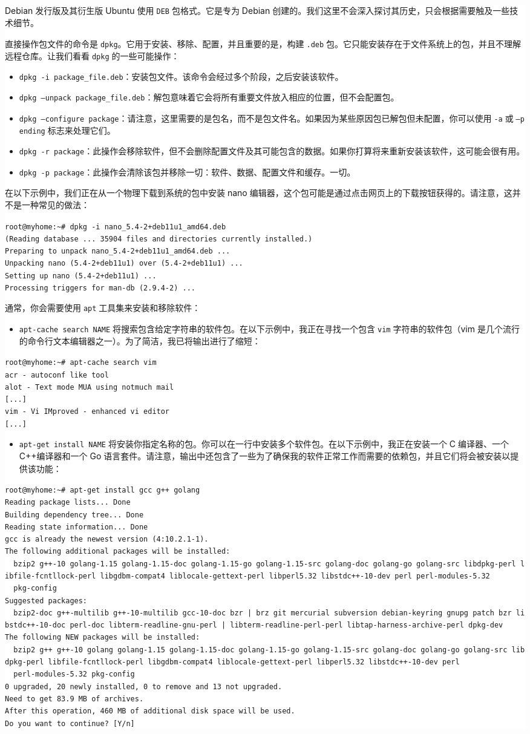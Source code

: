 Debian 发行版及其衍生版 Ubuntu 使用 `DEB` 包格式。它是专为 Debian 创建的。我们这里不会深入探讨其历史，只会根据需要触及一些技术细节。

直接操作包文件的命令是 `dpkg`。它用于安装、移除、配置，并且重要的是，构建 `.deb` 包。它只能安装存在于文件系统上的包，并且不理解远程仓库。让我们看看 `dpkg` 的一些可能操作：

+   `dpkg -i package_file.deb`：安装包文件。该命令会经过多个阶段，之后安装该软件。

+   `dpkg –unpack package_file.deb`：解包意味着它会将所有重要文件放入相应的位置，但不会配置包。

+   `dpkg –configure package`：请注意，这里需要的是包名，而不是包文件名。如果因为某些原因包已解包但未配置，你可以使用 `-a` 或 `–pending` 标志来处理它们。

+   `dpkg -r package`：此操作会移除软件，但不会删除配置文件及其可能包含的数据。如果你打算将来重新安装该软件，这可能会很有用。

+   `dpkg -p package`：此操作会清除该包并移除一切：软件、数据、配置文件和缓存。一切。

在以下示例中，我们正在从一个物理下载到系统的包中安装 nano 编辑器，这个包可能是通过点击网页上的下载按钮获得的。请注意，这并不是一种常见的做法：

```
root@myhome:~# dpkg -i nano_5.4-2+deb11u1_amd64.deb
(Reading database ... 35904 files and directories currently installed.)
Preparing to unpack nano_5.4-2+deb11u1_amd64.deb ...
Unpacking nano (5.4-2+deb11u1) over (5.4-2+deb11u1) ...
Setting up nano (5.4-2+deb11u1) ...
Processing triggers for man-db (2.9.4-2) ...
```

通常，你会需要使用 `apt` 工具集来安装和移除软件：

+   `apt-cache search NAME` 将搜索包含给定字符串的软件包。在以下示例中，我正在寻找一个包含 `vim` 字符串的软件包（vim 是几个流行的命令行文本编辑器之一）。为了简洁，我已将输出进行了缩短：

```
root@myhome:~# apt-cache search vim
acr - autoconf like tool
alot - Text mode MUA using notmuch mail
[...]
vim - Vi IMproved - enhanced vi editor
[...]
```

+   `apt-get install NAME` 将安装你指定名称的包。你可以在一行中安装多个软件包。在以下示例中，我正在安装一个 C 编译器、一个 C++编译器和一个 Go 语言套件。请注意，输出中还包含了一些为了确保我的软件正常工作而需要的依赖包，并且它们将会被安装以提供该功能：

```
root@myhome:~# apt-get install gcc g++ golang
Reading package lists... Done
Building dependency tree... Done
Reading state information... Done
gcc is already the newest version (4:10.2.1-1).
The following additional packages will be installed:
  bzip2 g++-10 golang-1.15 golang-1.15-doc golang-1.15-go golang-1.15-src golang-doc golang-go golang-src libdpkg-perl libfile-fcntllock-perl libgdbm-compat4 liblocale-gettext-perl libperl5.32 libstdc++-10-dev perl perl-modules-5.32
  pkg-config
Suggested packages:
  bzip2-doc g++-multilib g++-10-multilib gcc-10-doc bzr | brz git mercurial subversion debian-keyring gnupg patch bzr libstdc++-10-doc perl-doc libterm-readline-gnu-perl | libterm-readline-perl-perl libtap-harness-archive-perl dpkg-dev
The following NEW packages will be installed:
  bzip2 g++ g++-10 golang golang-1.15 golang-1.15-doc golang-1.15-go golang-1.15-src golang-doc golang-go golang-src libdpkg-perl libfile-fcntllock-perl libgdbm-compat4 liblocale-gettext-perl libperl5.32 libstdc++-10-dev perl
  perl-modules-5.32 pkg-config
0 upgraded, 20 newly installed, 0 to remove and 13 not upgraded.
Need to get 83.9 MB of archives.
After this operation, 460 MB of additional disk space will be used.
Do you want to continue? [Y/n]
```

